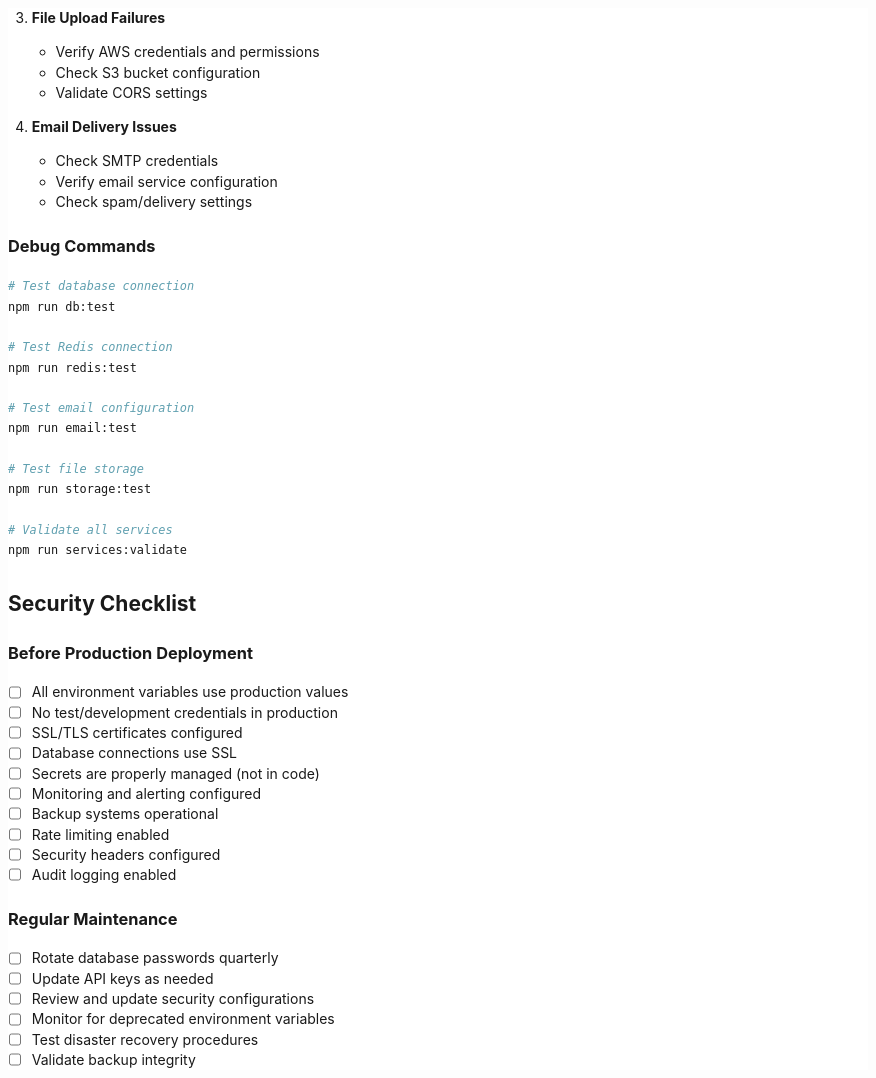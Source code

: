 3. **File Upload Failures**
   - Verify AWS credentials and permissions
   - Check S3 bucket configuration
   - Validate CORS settings

4. **Email Delivery Issues**
   - Check SMTP credentials
   - Verify email service configuration
   - Check spam/delivery settings

### Debug Commands

```bash
# Test database connection
npm run db:test

# Test Redis connection
npm run redis:test

# Test email configuration
npm run email:test

# Test file storage
npm run storage:test

# Validate all services
npm run services:validate
```

## Security Checklist

### Before Production Deployment

- [ ] All environment variables use production values
- [ ] No test/development credentials in production
- [ ] SSL/TLS certificates configured
- [ ] Database connections use SSL
- [ ] Secrets are properly managed (not in code)
- [ ] Monitoring and alerting configured
- [ ] Backup systems operational
- [ ] Rate limiting enabled
- [ ] Security headers configured
- [ ] Audit logging enabled

### Regular Maintenance

- [ ] Rotate database passwords quarterly
- [ ] Update API keys as needed
- [ ] Review and update security configurations
- [ ] Monitor for deprecated environment variables
- [ ] Test disaster recovery procedures
- [ ] Validate backup integrity
